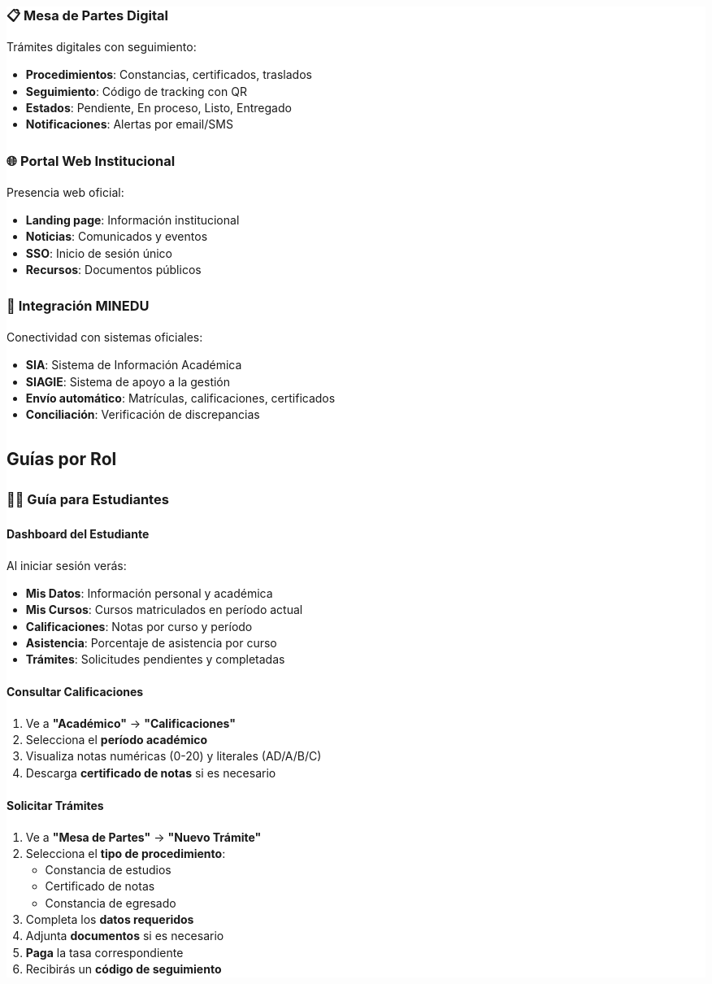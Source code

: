 ### 📋 **Mesa de Partes Digital**
Trámites digitales con seguimiento:
- **Procedimientos**: Constancias, certificados, traslados
- **Seguimiento**: Código de tracking con QR
- **Estados**: Pendiente, En proceso, Listo, Entregado
- **Notificaciones**: Alertas por email/SMS

### 🌐 **Portal Web Institucional**
Presencia web oficial:
- **Landing page**: Información institucional
- **Noticias**: Comunicados y eventos
- **SSO**: Inicio de sesión único
- **Recursos**: Documentos públicos

### 🔗 **Integración MINEDU**
Conectividad con sistemas oficiales:
- **SIA**: Sistema de Información Académica
- **SIAGIE**: Sistema de apoyo a la gestión
- **Envío automático**: Matrículas, calificaciones, certificados
- **Conciliación**: Verificación de discrepancias

## Guías por Rol

### 👨‍🎓 **Guía para Estudiantes**

#### Dashboard del Estudiante
Al iniciar sesión verás:
- **Mis Datos**: Información personal y académica
- **Mis Cursos**: Cursos matriculados en período actual
- **Calificaciones**: Notas por curso y período
- **Asistencia**: Porcentaje de asistencia por curso
- **Trámites**: Solicitudes pendientes y completadas

#### Consultar Calificaciones
1. Ve a **"Académico"** → **"Calificaciones"**
2. Selecciona el **período académico**
3. Visualiza notas numéricas (0-20) y literales (AD/A/B/C)
4. Descarga **certificado de notas** si es necesario

#### Solicitar Trámites
1. Ve a **"Mesa de Partes"** → **"Nuevo Trámite"**
2. Selecciona el **tipo de procedimiento**:
   - Constancia de estudios
   - Certificado de notas
   - Constancia de egresado
3. Completa los **datos requeridos**
4. Adjunta **documentos** si es necesario
5. **Paga** la tasa correspondiente
6. Recibirás un **código de seguimiento**
